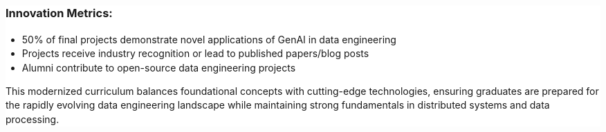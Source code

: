 ### **Innovation Metrics:**
- 50% of final projects demonstrate novel applications of GenAI in data engineering
- Projects receive industry recognition or lead to published papers/blog posts
- Alumni contribute to open-source data engineering projects

This modernized curriculum balances foundational concepts with cutting-edge technologies, ensuring graduates are prepared for the rapidly evolving data engineering landscape while maintaining strong fundamentals in distributed systems and data processing.